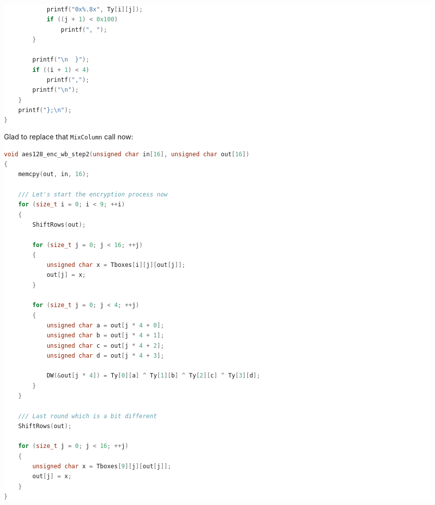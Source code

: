 ```c wbaes128_unprotected_tables_generator.c:Ty tables generation
            printf("0x%.8x", Ty[i][j]);
            if ((j + 1) < 0x100)
                printf(", ");
        }

        printf("\n  }");
        if ((i + 1) < 4)
            printf(",");
        printf("\n");
    }
    printf("};\n");
}
```

Glad to replace that `MixColumn` call now:

```c aes128_enc_wb_step2
void aes128_enc_wb_step2(unsigned char in[16], unsigned char out[16])
{
    memcpy(out, in, 16);

    /// Let's start the encryption process now
    for (size_t i = 0; i < 9; ++i)
    {
        ShiftRows(out);

        for (size_t j = 0; j < 16; ++j)
        {
            unsigned char x = Tboxes[i][j][out[j]];
            out[j] = x;
        }
        
        for (size_t j = 0; j < 4; ++j)
        {
            unsigned char a = out[j * 4 + 0];
            unsigned char b = out[j * 4 + 1];
            unsigned char c = out[j * 4 + 2];
            unsigned char d = out[j * 4 + 3];

            DW(&out[j * 4]) = Ty[0][a] ^ Ty[1][b] ^ Ty[2][c] ^ Ty[3][d];
        }
    }

    /// Last round which is a bit different
    ShiftRows(out);

    for (size_t j = 0; j < 16; ++j)
    {
        unsigned char x = Tboxes[9][j][out[j]];
        out[j] = x;
    }
}
```
